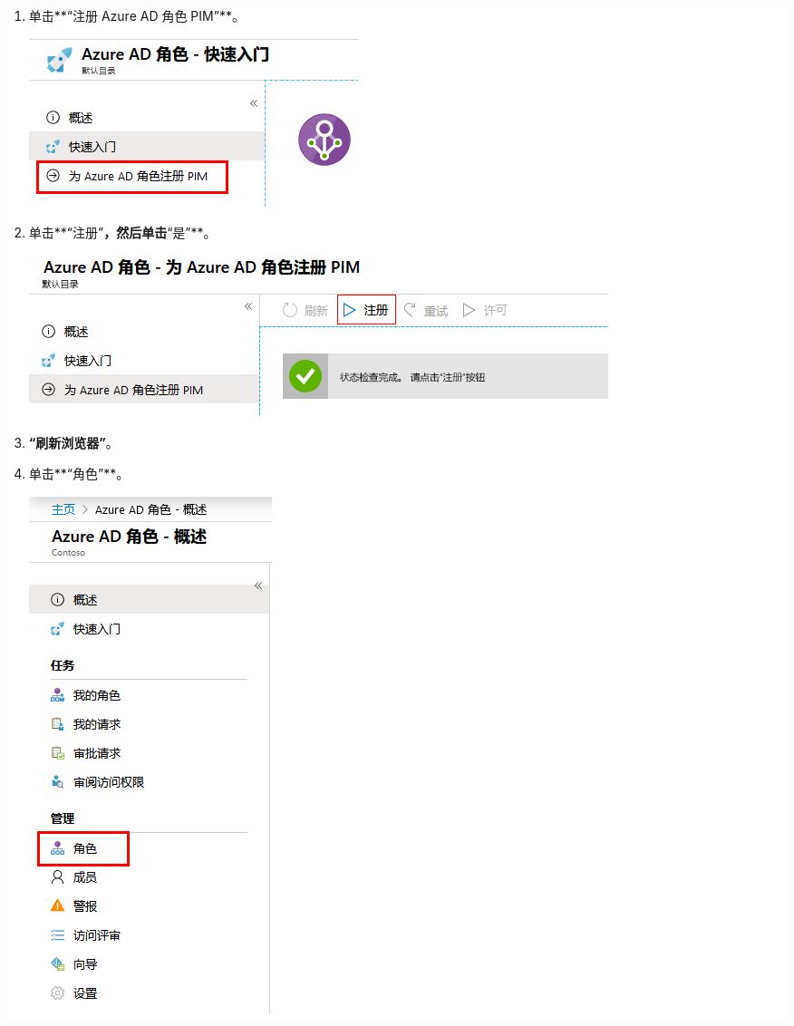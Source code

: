 1.  单击**“注册 Azure AD 角色 PIM”**。

     ![屏幕截图](../Media/Module-1/fea44542-ff4b-4627-9700-462d39d55e76.png)


1.  单击**“注册”**，然后单击**“是”**。

     ![屏幕截图](../Media/Module-1/d617900b-a68b-452c-867f-3f27c9e48426.png)

1.  **“刷新浏览器”**。

1.  单击**“角色”**。

     ![屏幕截图](../Media/Module-1/dde2c301-2f2e-4318-a96a-a17f3ac3b27a.png)
